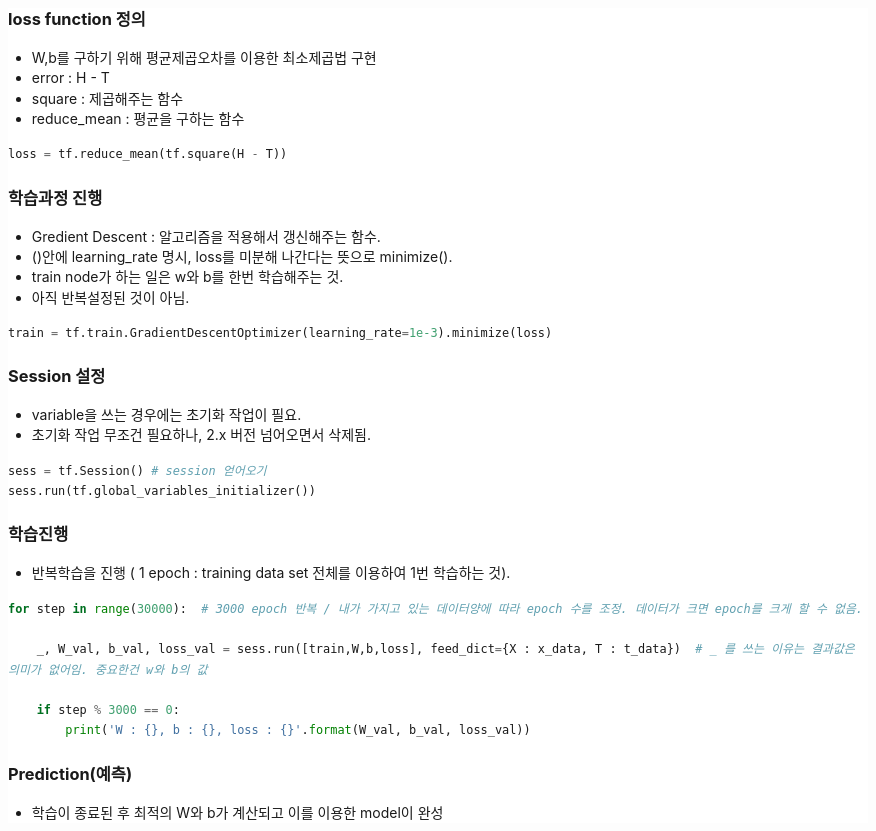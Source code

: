 

###  loss function 정의

* W,b를 구하기 위해 평균제곱오차를 이용한 최소제곱법 구현
* error : H - T 
* square : 제곱해주는 함수 
* reduce_mean : 평균을 구하는 함수

```python
loss = tf.reduce_mean(tf.square(H - T))
```



### 학습과정 진행

* Gredient Descent : 알고리즘을 적용해서 갱신해주는 함수.
* ()안에 learning_rate 명시, loss를 미분해 나간다는 뜻으로 minimize().
* train node가 하는 일은 w와 b를 한번 학습해주는 것.
* 아직 반복설정된 것이 아님.

```python
train = tf.train.GradientDescentOptimizer(learning_rate=1e-3).minimize(loss)
```



### Session 설정

* variable을 쓰는 경우에는 초기화 작업이 필요.
* 초기화 작업 무조건 필요하나, 2.x 버전 넘어오면서 삭제됨.

```python
sess = tf.Session() # session 얻어오기
sess.run(tf.global_variables_initializer()) 
```



### 학습진행

* 반복학습을 진행 ( 1 epoch : training data set 전체를 이용하여 1번 학습하는 것).

```python
for step in range(30000):  # 3000 epoch 반복 / 내가 가지고 있는 데이터양에 따라 epoch 수를 조정. 데이터가 크면 epoch를 크게 할 수 없음. 
    
    _, W_val, b_val, loss_val = sess.run([train,W,b,loss], feed_dict={X : x_data, T : t_data})  # _ 를 쓰는 이유는 결과값은 의미가 없어임. 중요한건 w와 b의 값
    
    if step % 3000 == 0: 
        print('W : {}, b : {}, loss : {}'.format(W_val, b_val, loss_val))
```



### Prediction(예측)

* 학습이 종료된 후 최적의 W와 b가 계산되고 이를 이용한 model이 완성
